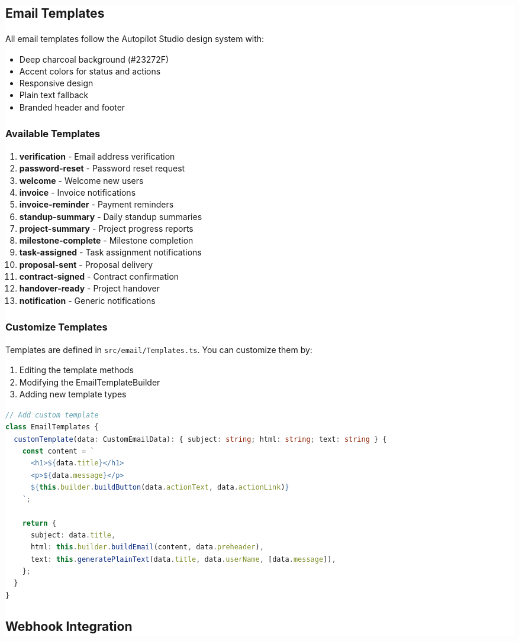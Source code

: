 ## Email Templates

All email templates follow the Autopilot Studio design system with:
- Deep charcoal background (#23272F)
- Accent colors for status and actions
- Responsive design
- Plain text fallback
- Branded header and footer

### Available Templates

1. **verification** - Email address verification
2. **password-reset** - Password reset request
3. **welcome** - Welcome new users
4. **invoice** - Invoice notifications
5. **invoice-reminder** - Payment reminders
6. **standup-summary** - Daily standup summaries
7. **project-summary** - Project progress reports
8. **milestone-complete** - Milestone completion
9. **task-assigned** - Task assignment notifications
10. **proposal-sent** - Proposal delivery
11. **contract-signed** - Contract confirmation
12. **handover-ready** - Project handover
13. **notification** - Generic notifications

### Customize Templates

Templates are defined in `src/email/Templates.ts`. You can customize them by:

1. Editing the template methods
2. Modifying the EmailTemplateBuilder
3. Adding new template types

```typescript
// Add custom template
class EmailTemplates {
  customTemplate(data: CustomEmailData): { subject: string; html: string; text: string } {
    const content = `
      <h1>${data.title}</h1>
      <p>${data.message}</p>
      ${this.builder.buildButton(data.actionText, data.actionLink)}
    `;

    return {
      subject: data.title,
      html: this.builder.buildEmail(content, data.preheader),
      text: this.generatePlainText(data.title, data.userName, [data.message]),
    };
  }
}
```

## Webhook Integration
